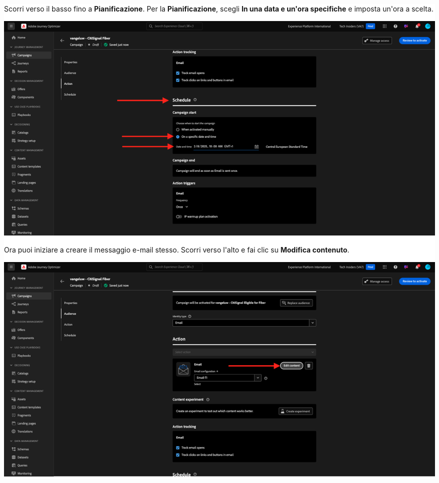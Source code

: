 Scorri verso il basso fino a **Pianificazione**. Per la **Pianificazione**, scegli **In una data e un&#39;ora specifiche** e imposta un&#39;ora a scelta.

![Journey Optimizer](./images/campaign4.png)

Ora puoi iniziare a creare il messaggio e-mail stesso. Scorri verso l&#39;alto e fai clic su **Modifica contenuto**.

![Journey Optimizer](./images/campaign5.png)
